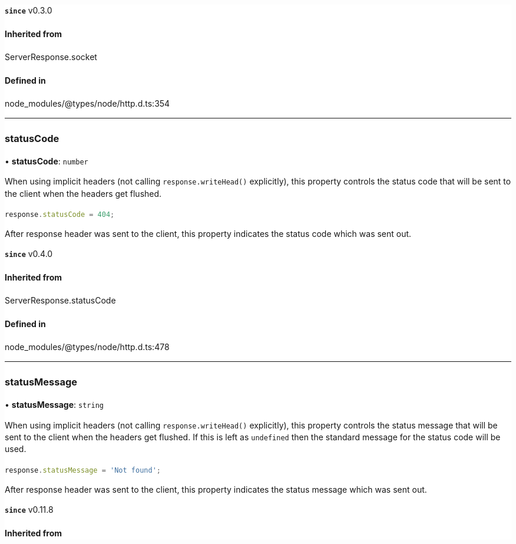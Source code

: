 **`since`** v0.3.0

#### Inherited from

ServerResponse.socket

#### Defined in

node_modules/@types/node/http.d.ts:354

___

### statusCode

• **statusCode**: `number`

When using implicit headers (not calling `response.writeHead()` explicitly),
this property controls the status code that will be sent to the client when
the headers get flushed.

```js
response.statusCode = 404;
```

After response header was sent to the client, this property indicates the
status code which was sent out.

**`since`** v0.4.0

#### Inherited from

ServerResponse.statusCode

#### Defined in

node_modules/@types/node/http.d.ts:478

___

### statusMessage

• **statusMessage**: `string`

When using implicit headers (not calling `response.writeHead()` explicitly),
this property controls the status message that will be sent to the client when
the headers get flushed. If this is left as `undefined` then the standard
message for the status code will be used.

```js
response.statusMessage = 'Not found';
```

After response header was sent to the client, this property indicates the
status message which was sent out.

**`since`** v0.11.8

#### Inherited from
